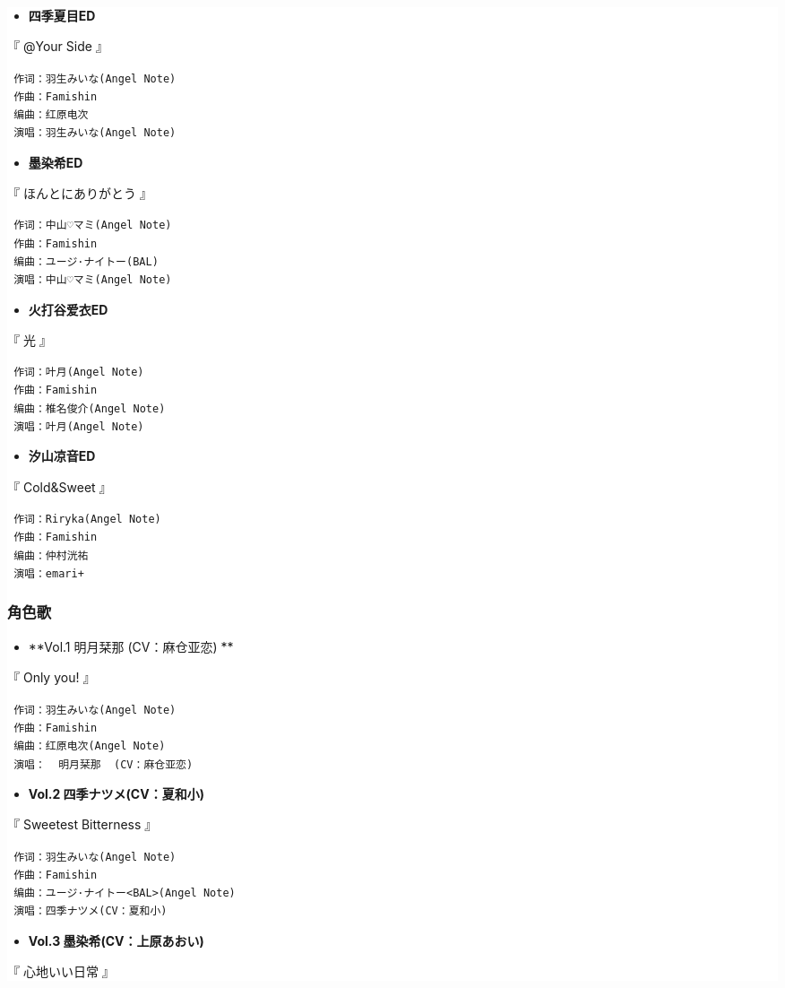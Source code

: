   * **四季夏目ED**

『  @Your Side  』

     作词：羽生みいな(Angel Note) 
     作曲：Famishin 
     编曲：红原电次 
     演唱：羽生みいな(Angel Note) 

  * **墨染希ED**

『  ほんとにありがとう  』

     作词：中山♡マミ(Angel Note) 
     作曲：Famishin 
     编曲：ユージ·ナイトー(BAL) 
     演唱：中山♡マミ(Angel Note) 

  * **火打谷爱衣ED**

『  光  』

     作词：叶月(Angel Note) 
     作曲：Famishin 
     编曲：椎名俊介(Angel Note) 
     演唱：叶月(Angel Note) 

  * **汐山凉音ED**

『  Cold&Sweet  』

     作词：Riryka(Angel Note) 
     作曲：Famishin 
     编曲：仲村洸祐 
     演唱：emari+ 

###  角色歌

  * **Vol.1 明月栞那  (CV：麻仓亚恋) **

『  Only you!  』

     作词：羽生みいな(Angel Note) 
     作曲：Famishin 
     编曲：红原电次(Angel Note) 
     演唱：  明月栞那  (CV：麻仓亚恋) 

  * **Vol.2 四季ナツメ(CV：夏和小)**

『  Sweetest Bitterness  』

     作词：羽生みいな(Angel Note) 
     作曲：Famishin 
     编曲：ユージ·ナイトー<BAL>(Angel Note) 
     演唱：四季ナツメ(CV：夏和小) 

  * **Vol.3 墨染希(CV：上原あおい)**

『  心地いい日常  』
